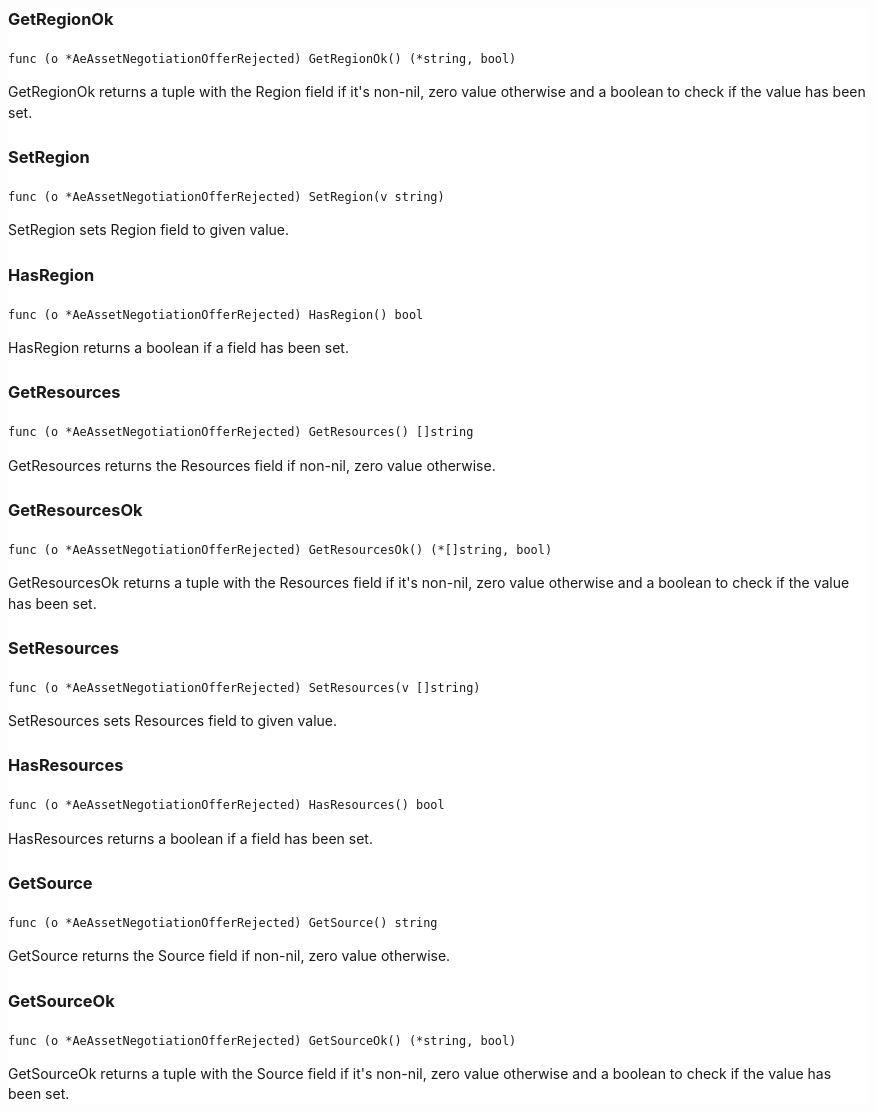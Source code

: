 ### GetRegionOk

`func (o *AeAssetNegotiationOfferRejected) GetRegionOk() (*string, bool)`

GetRegionOk returns a tuple with the Region field if it's non-nil, zero value otherwise
and a boolean to check if the value has been set.

### SetRegion

`func (o *AeAssetNegotiationOfferRejected) SetRegion(v string)`

SetRegion sets Region field to given value.

### HasRegion

`func (o *AeAssetNegotiationOfferRejected) HasRegion() bool`

HasRegion returns a boolean if a field has been set.

### GetResources

`func (o *AeAssetNegotiationOfferRejected) GetResources() []string`

GetResources returns the Resources field if non-nil, zero value otherwise.

### GetResourcesOk

`func (o *AeAssetNegotiationOfferRejected) GetResourcesOk() (*[]string, bool)`

GetResourcesOk returns a tuple with the Resources field if it's non-nil, zero value otherwise
and a boolean to check if the value has been set.

### SetResources

`func (o *AeAssetNegotiationOfferRejected) SetResources(v []string)`

SetResources sets Resources field to given value.

### HasResources

`func (o *AeAssetNegotiationOfferRejected) HasResources() bool`

HasResources returns a boolean if a field has been set.

### GetSource

`func (o *AeAssetNegotiationOfferRejected) GetSource() string`

GetSource returns the Source field if non-nil, zero value otherwise.

### GetSourceOk

`func (o *AeAssetNegotiationOfferRejected) GetSourceOk() (*string, bool)`

GetSourceOk returns a tuple with the Source field if it's non-nil, zero value otherwise
and a boolean to check if the value has been set.
